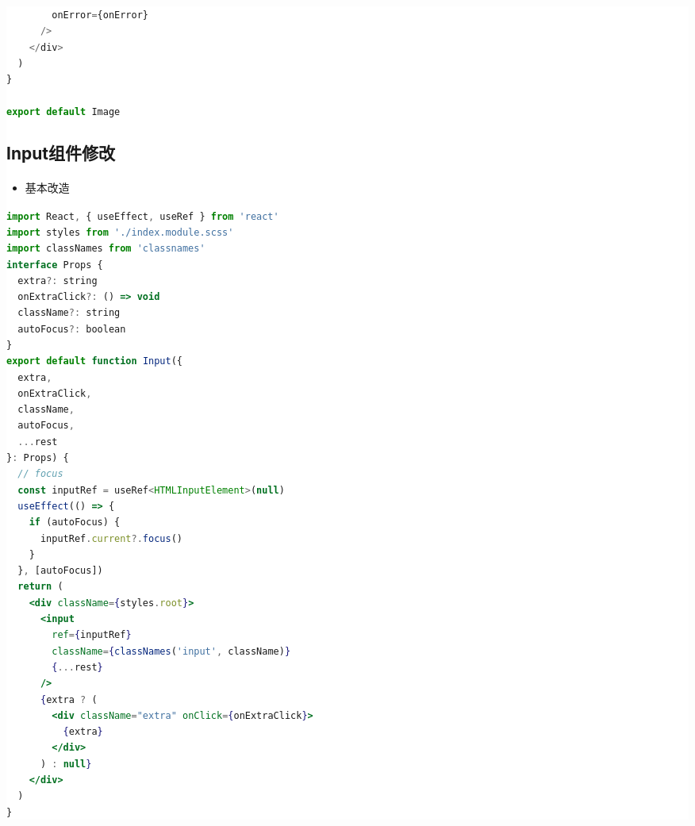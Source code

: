 ```jsx
        onError={onError}
      />
    </div>
  )
}

export default Image

```

## Input组件修改

+ 基本改造

```jsx
import React, { useEffect, useRef } from 'react'
import styles from './index.module.scss'
import classNames from 'classnames'
interface Props {
  extra?: string
  onExtraClick?: () => void
  className?: string
  autoFocus?: boolean
}
export default function Input({
  extra,
  onExtraClick,
  className,
  autoFocus,
  ...rest
}: Props) {
  // focus
  const inputRef = useRef<HTMLInputElement>(null)
  useEffect(() => {
    if (autoFocus) {
      inputRef.current?.focus()
    }
  }, [autoFocus])
  return (
    <div className={styles.root}>
      <input
        ref={inputRef}
        className={classNames('input', className)}
        {...rest}
      />
      {extra ? (
        <div className="extra" onClick={onExtraClick}>
          {extra}
        </div>
      ) : null}
    </div>
  )
}

```
